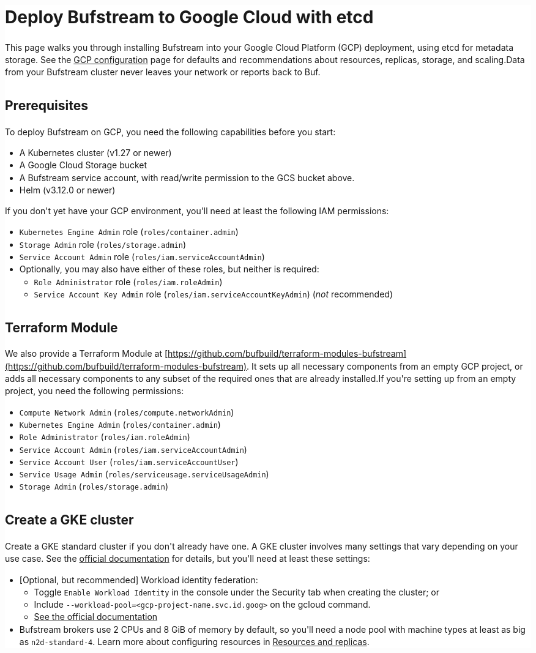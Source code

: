 # Deploy Bufstream to Google Cloud with etcd

This page walks you through installing Bufstream into your Google Cloud Platform (GCP) deployment, using etcd for metadata storage. See the [GCP configuration](../configure/) page for defaults and recommendations about resources, replicas, storage, and scaling.Data from your Bufstream cluster never leaves your network or reports back to Buf.

## Prerequisites

To deploy Bufstream on GCP, you need the following capabilities before you start:

- A Kubernetes cluster (v1.27 or newer)
- A Google Cloud Storage bucket
- A Bufstream service account, with read/write permission to the GCS bucket above.
- Helm (v3.12.0 or newer)

If you don't yet have your GCP environment, you'll need at least the following IAM permissions:

- `Kubernetes Engine Admin` role (`roles/container.admin`)
- `Storage Admin` role (`roles/storage.admin`)
- `Service Account Admin` role (`roles/iam.serviceAccountAdmin`)
- Optionally, you may also have either of these roles, but neither is required:
  - `Role Administrator` role (`roles/iam.roleAdmin`)
  - `Service Account Key Admin` role (`roles/iam.serviceAccountKeyAdmin`) (_not_ recommended)

## Terraform Module

We also provide a Terraform Module at [https://github.com/bufbuild/terraform-modules-bufstream](https://github.com/bufbuild/terraform-modules-bufstream). It sets up all necessary components from an empty GCP project, or adds all necessary components to any subset of the required ones that are already installed.If you're setting up from an empty project, you need the following permissions:

- `Compute Network Admin` (`roles/compute.networkAdmin`)
- `Kubernetes Engine Admin` (`roles/container.admin`)
- `Role Administrator` (`roles/iam.roleAdmin`)
- `Service Account Admin` (`roles/iam.serviceAccountAdmin`)
- `Service Account User` (`roles/iam.serviceAccountUser`)
- `Service Usage Admin` (`roles/serviceusage.serviceUsageAdmin`)
- `Storage Admin` (`roles/storage.admin`)

## Create a GKE cluster

Create a GKE standard cluster if you don't already have one. A GKE cluster involves many settings that vary depending on your use case. See the [official documentation](https://cloud.google.com/kubernetes-engine/docs/how-to/creating-a-regional-cluster) for details, but you'll need at least these settings:

- \[Optional, but recommended\] Workload identity federation:
  - Toggle `Enable Workload Identity` in the console under the Security tab when creating the cluster; or
  - Include `--workload-pool=<gcp-project-name.svc.id.goog>` on the gcloud command.
  - [See the official documentation](https://cloud.google.com/kubernetes-engine/docs/how-to/workload-identity#enable_on_clusters_and_node_pools)
- Bufstream brokers use 2 CPUs and 8 GiB of memory by default, so you'll need a node pool with machine types at least as big as `n2d-standard-4`. Learn more about configuring resources in [Resources and replicas](../configure/#resources-and-replicas).
